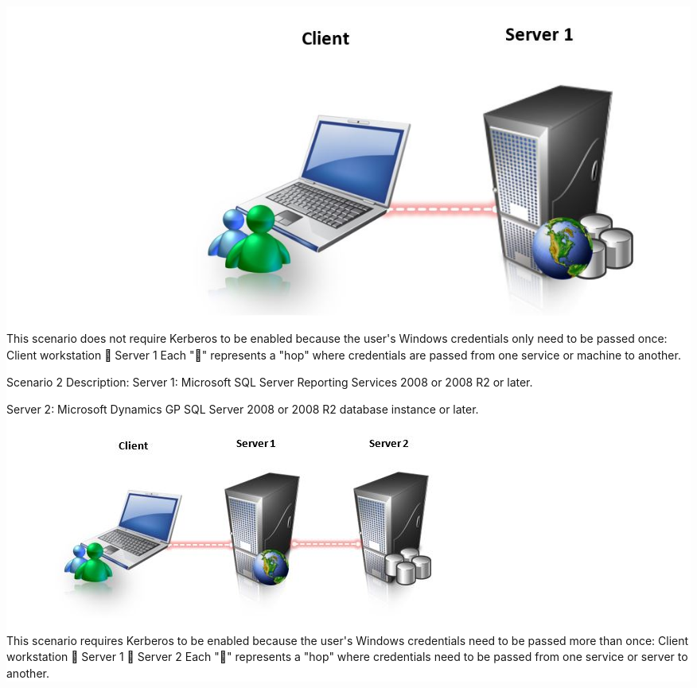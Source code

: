 ![Diagram of scenario 1 showing how credentials are passed with a client work station and a single server.](media/KERB1.jpg)
    
    

This scenario does not require Kerberos to be enabled because the user's Windows credentials only need to be passed once:
Client workstation  Server 1
Each "" represents a "hop" where credentials are passed from one service or machine to another.


Scenario 2
Description:
Server 1:
Microsoft SQL Server Reporting Services 2008 or 2008 R2 or later.

Server 2:
Microsoft Dynamics GP SQL Server 2008 or 2008 R2 database instance or later.

![Diagram of scenario 2 showing how credentials are passed with a client work station and two servers.](media/KERB2.jpg)


This scenario requires Kerberos to be enabled because the user's Windows credentials need to be passed more than once:
Client workstation  Server 1  Server 2
Each "" represents a "hop" where credentials need to be passed from one service or server to another.
